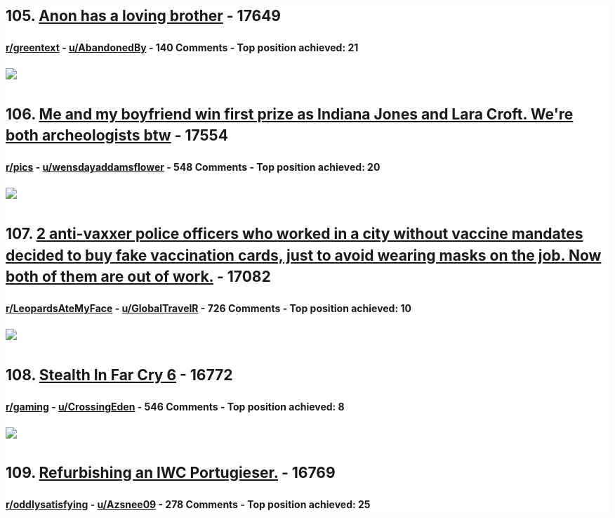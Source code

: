 ## 105. [Anon has a loving brother](http://reddit.com/r/greentext/comments/qkjzjb/anon_has_a_loving_brother/) - 17649
#### [r/greentext](http://reddit.com/r/greentext) - [u/AbandonedBy](http://reddit.com/u/AbandonedBy) - 140 Comments - Top position achieved: 21

<a href="https://i.redd.it/8qx8s3lxy0x71.jpg"><img src="https://b.thumbs.redditmedia.com/dyJ53e4tvHFqyWIaAtJMHk6bRJI5V7gbCKPu6Og5Cng.jpg"></img></a>

## 106. [Me and my boyfriend win first prize as Indiana Jones and Lara Croft. We're both archeologists btw](http://reddit.com/r/pics/comments/qk9x8z/me_and_my_boyfriend_win_first_prize_as_indiana/) - 17554
#### [r/pics](http://reddit.com/r/pics) - [u/wensdayaddamsflower](http://reddit.com/u/wensdayaddamsflower) - 548 Comments - Top position achieved: 20

<a href="https://i.redd.it/vxuycagp8yw71.jpg"><img src="https://b.thumbs.redditmedia.com/KEtlbDdESKWrhuDVkbYUispYYKtrwjFoocQPqEriHYI.jpg"></img></a>

## 107. [2 anti-vaxxer police officers who worked in a city without vaccine mandates decided to buy fake vaccination cards, just to avoid wearing masks on the job. Now both of them are out of work.](http://reddit.com/r/LeopardsAteMyFace/comments/qkaijm/2_antivaxxer_police_officers_who_worked_in_a_city/) - 17082
#### [r/LeopardsAteMyFace](http://reddit.com/r/LeopardsAteMyFace) - [u/GlobalTravelR](http://reddit.com/u/GlobalTravelR) - 726 Comments - Top position achieved: 10

<a href="https://i.redd.it/r71whzsahyw71.jpg"><img src="https://b.thumbs.redditmedia.com/KIzRyzxpD1Qndg2vmvaJUdeqado1XOEBi_2BhJ2j2FU.jpg"></img></a>

## 108. [Stealth In Far Cry 6](http://reddit.com/r/gaming/comments/qkpqsh/stealth_in_far_cry_6/) - 16772
#### [r/gaming](http://reddit.com/r/gaming) - [u/CrossingEden](http://reddit.com/u/CrossingEden) - 546 Comments - Top position achieved: 8

<a href="https://i.imgur.com/5xBWPsN.gifv"><img src="https://b.thumbs.redditmedia.com/4aUrgIrUodIEnsMr_uasY6lZxt0V-4zlIBsm_hsr_9A.jpg"></img></a>

## 109. [Refurbishing an IWC Portugieser.](http://reddit.com/r/oddlysatisfying/comments/qkhzwo/refurbishing_an_iwc_portugieser/) - 16769
#### [r/oddlysatisfying](http://reddit.com/r/oddlysatisfying) - [u/Azsnee09](http://reddit.com/u/Azsnee09) - 278 Comments - Top position achieved: 25
